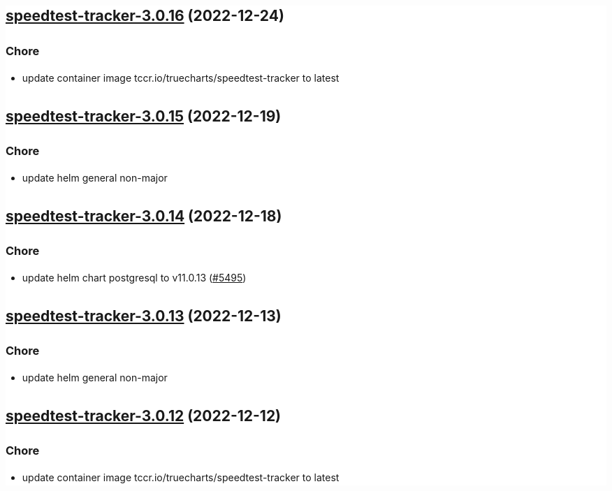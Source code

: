 
## [speedtest-tracker-3.0.16](https://github.com/truecharts/charts/compare/speedtest-tracker-3.0.15...speedtest-tracker-3.0.16) (2022-12-24)

### Chore

- update container image tccr.io/truecharts/speedtest-tracker to latest
  
  


## [speedtest-tracker-3.0.15](https://github.com/truecharts/charts/compare/speedtest-tracker-3.0.14...speedtest-tracker-3.0.15) (2022-12-19)

### Chore

- update helm general non-major
  
  


## [speedtest-tracker-3.0.14](https://github.com/truecharts/charts/compare/speedtest-tracker-3.0.13...speedtest-tracker-3.0.14) (2022-12-18)

### Chore

- update helm chart postgresql to v11.0.13 ([#5495](https://github.com/truecharts/charts/issues/5495))
  
  


## [speedtest-tracker-3.0.13](https://github.com/truecharts/charts/compare/speedtest-tracker-3.0.12...speedtest-tracker-3.0.13) (2022-12-13)

### Chore

- update helm general non-major
  
  


## [speedtest-tracker-3.0.12](https://github.com/truecharts/charts/compare/speedtest-tracker-3.0.11...speedtest-tracker-3.0.12) (2022-12-12)

### Chore

- update container image tccr.io/truecharts/speedtest-tracker to latest
  
  